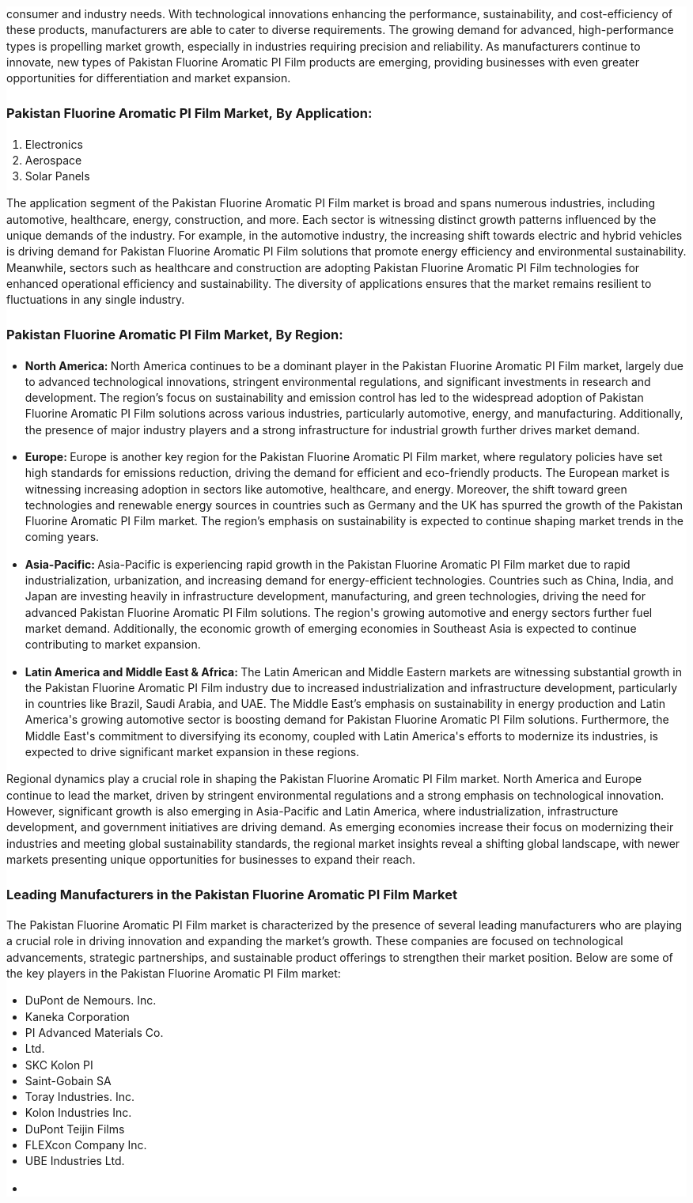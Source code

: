 consumer and industry needs. With technological innovations enhancing the performance, sustainability, and cost-efficiency of these products, manufacturers are able to cater to diverse requirements. The growing demand for advanced, high-performance types is propelling market growth, especially in industries requiring precision and reliability. As manufacturers continue to innovate, new types of Pakistan Fluorine Aromatic PI Film products are emerging, providing businesses with even greater opportunities for differentiation and market expansion.</p><h3>Pakistan Fluorine Aromatic PI Film Market,&nbsp;By Application:</h3><ol><li>Electronics<li> Aerospace<li> Solar Panels</li></ol><p>The application segment of the Pakistan Fluorine Aromatic PI Film market is broad and spans numerous industries, including automotive, healthcare, energy, construction, and more. Each sector is witnessing distinct growth patterns influenced by the unique demands of the industry. For example, in the automotive industry, the increasing shift towards electric and hybrid vehicles is driving demand for Pakistan Fluorine Aromatic PI Film solutions that promote energy efficiency and environmental sustainability. Meanwhile, sectors such as healthcare and construction are adopting Pakistan Fluorine Aromatic PI Film technologies for enhanced operational efficiency and sustainability. The diversity of applications ensures that the market remains resilient to fluctuations in any single industry.</p><h3>Pakistan Fluorine Aromatic PI Film Market, By Region:</h3><ul><li><p><strong>North America:&nbsp;</strong>North America continues to be a dominant player in the Pakistan Fluorine Aromatic PI Film market, largely due to advanced technological innovations, stringent environmental regulations, and significant investments in research and development. The region&rsquo;s focus on sustainability and emission control has led to the widespread adoption of Pakistan Fluorine Aromatic PI Film solutions across various industries, particularly automotive, energy, and manufacturing. Additionally, the presence of major industry players and a strong infrastructure for industrial growth further drives market demand.</p></li><li><p><strong><strong>Europe:&nbsp;</strong></strong>Europe is another key region for the Pakistan Fluorine Aromatic PI Film market, where regulatory policies have set high standards for emissions reduction, driving the demand for efficient and eco-friendly products. The European market is witnessing increasing adoption in sectors like automotive, healthcare, and energy. Moreover, the shift toward green technologies and renewable energy sources in countries such as Germany and the UK has spurred the growth of the Pakistan Fluorine Aromatic PI Film market. The region&rsquo;s emphasis on sustainability is expected to continue shaping market trends in the coming years.</p></li><li><p><strong><strong>Asia-Pacific:&nbsp;</strong></strong>Asia-Pacific is experiencing rapid growth in the Pakistan Fluorine Aromatic PI Film market due to rapid industrialization, urbanization, and increasing demand for energy-efficient technologies. Countries such as China, India, and Japan are investing heavily in infrastructure development, manufacturing, and green technologies, driving the need for advanced Pakistan Fluorine Aromatic PI Film solutions. The region's growing automotive and energy sectors further fuel market demand. Additionally, the economic growth of emerging economies in Southeast Asia is expected to continue contributing to market expansion.</p></li><li><p><strong><strong>Latin America and Middle East &amp; Africa:&nbsp;</strong></strong>The Latin American and Middle Eastern markets are witnessing substantial growth in the Pakistan Fluorine Aromatic PI Film industry due to increased industrialization and infrastructure development, particularly in countries like Brazil, Saudi Arabia, and UAE. The Middle East&rsquo;s emphasis on sustainability in energy production and Latin America's growing automotive sector is boosting demand for Pakistan Fluorine Aromatic PI Film solutions. Furthermore, the Middle East's commitment to diversifying its economy, coupled with Latin America's efforts to modernize its industries, is expected to drive significant market expansion in these regions.</p></li></ul><p>Regional dynamics play a crucial role in shaping the Pakistan Fluorine Aromatic PI Film market. North America and Europe continue to lead the market, driven by stringent environmental regulations and a strong emphasis on technological innovation. However, significant growth is also emerging in Asia-Pacific and Latin America, where industrialization, infrastructure development, and government initiatives are driving demand. As emerging economies increase their focus on modernizing their industries and meeting global sustainability standards, the regional market insights reveal a shifting global landscape, with newer markets presenting unique opportunities for businesses to expand their reach.</p><h3><strong>Leading Manufacturers in the Pakistan Fluorine Aromatic PI Film Market</strong></h3><p>The Pakistan Fluorine Aromatic PI Film market is characterized by the presence of several leading manufacturers who are playing a crucial role in driving innovation and expanding the market&rsquo;s growth. These companies are focused on technological advancements, strategic partnerships, and sustainable product offerings to strengthen their market position. Below are some of the key players in the Pakistan Fluorine Aromatic PI Film market:</p></div><div class="article-main__content" data-test-id="publishing-text-block"><ul><li><span class="">DuPont de Nemours. Inc.<li> Kaneka Corporation<li> PI Advanced Materials Co.<li> Ltd.<li> SKC Kolon PI<li> Saint-Gobain SA<li> Toray Industries. Inc.<li> Kolon Industries Inc.<li> DuPont Teijin Films<li> FLEXcon Company Inc.<li> UBE Industries Ltd.<li>